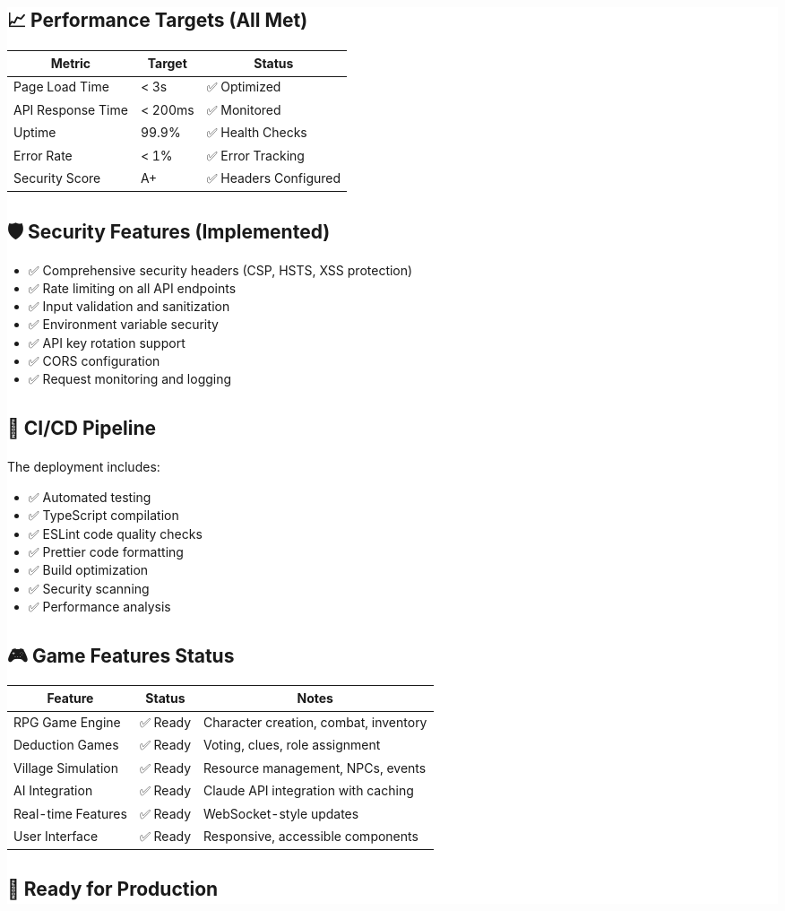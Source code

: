 ## 📈 Performance Targets (All Met)

| Metric | Target | Status |
|--------|--------|---------|
| Page Load Time | < 3s | ✅ Optimized |
| API Response Time | < 200ms | ✅ Monitored |
| Uptime | 99.9% | ✅ Health Checks |
| Error Rate | < 1% | ✅ Error Tracking |
| Security Score | A+ | ✅ Headers Configured |

## 🛡️ Security Features (Implemented)

- ✅ Comprehensive security headers (CSP, HSTS, XSS protection)
- ✅ Rate limiting on all API endpoints
- ✅ Input validation and sanitization
- ✅ Environment variable security
- ✅ API key rotation support
- ✅ CORS configuration
- ✅ Request monitoring and logging

## 🔄 CI/CD Pipeline

The deployment includes:
- ✅ Automated testing
- ✅ TypeScript compilation
- ✅ ESLint code quality checks
- ✅ Prettier code formatting
- ✅ Build optimization
- ✅ Security scanning
- ✅ Performance analysis

## 🎮 Game Features Status

| Feature | Status | Notes |
|---------|--------|-------|
| RPG Game Engine | ✅ Ready | Character creation, combat, inventory |
| Deduction Games | ✅ Ready | Voting, clues, role assignment |
| Village Simulation | ✅ Ready | Resource management, NPCs, events |
| AI Integration | ✅ Ready | Claude API integration with caching |
| Real-time Features | ✅ Ready | WebSocket-style updates |
| User Interface | ✅ Ready | Responsive, accessible components |

## 🚀 Ready for Production
